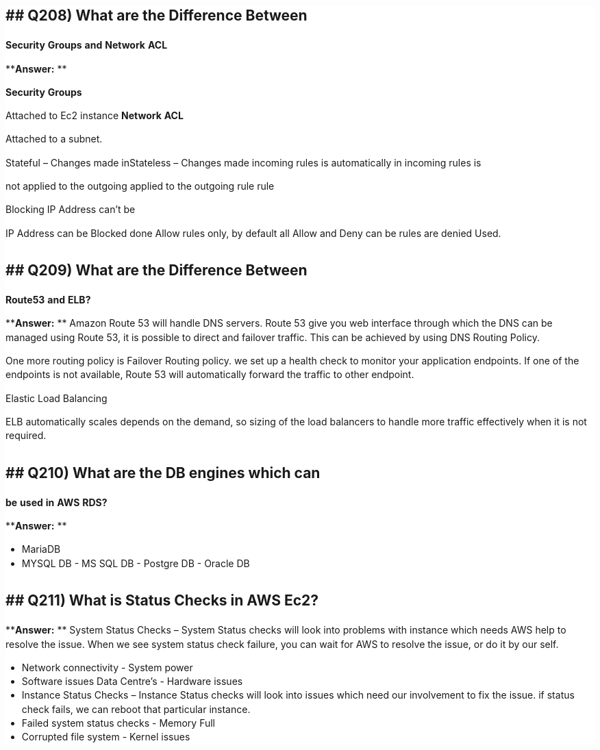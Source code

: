 ## ## Q208) **What** **are** **the** **Difference** **Between**
**Security** **Groups** **and** **Network** **ACL**

****Answer:** ** 

**Security** **Groups**

Attached to Ec2 instance
**Network** **ACL**

Attached to a subnet.

Stateful – Changes made inStateless – Changes made incoming rules is
automatically in incoming rules is

not applied to the outgoing applied to the outgoing rule rule

Blocking IP Address can’t be

IP Address can be Blocked done Allow rules only, by default all Allow
and Deny can be rules are denied Used.
## ## Q209) **What** **are** **the** **Difference** **Between**
**Route53** **and** **ELB?**

****Answer:** ** Amazon Route 53 will handle DNS servers. Route 53 give you web
interface through which the DNS can be managed using Route 53, it is
possible to direct and failover traffic. This can be achieved by using
DNS Routing Policy.

One more routing policy is Failover Routing policy. we set up a health
check to monitor your application endpoints. If one of the endpoints is
not available, Route 53 will automatically forward the traffic to other
endpoint.

Elastic Load Balancing

ELB automatically scales depends on the demand, so sizing of the load
balancers to handle more traffic effectively when it is not required.

## ## Q210) **What** **are** **the** **DB** **engines** **which** **can**
**be** **used** **in** **AWS** **RDS?**

****Answer:** ** 
- MariaDB
- MYSQL DB - MS SQL DB - Postgre DB - Oracle DB

## ## Q211) **What** **is** **Status** **Checks** **in** **AWS** **Ec2?**

****Answer:** ** System Status Checks – System Status checks will look into
problems with instance which needs AWS help to resolve the issue. When
we see system status check failure, you can wait for AWS to resolve the
issue, or do it by our self.
- Network connectivity - System power
- Software issues Data Centre’s - Hardware issues
- Instance Status Checks – Instance Status checks will look into
issues which need our involvement to fix the issue. if status check
fails, we can reboot that particular instance.
- Failed system status checks - Memory Full
- Corrupted file system - Kernel issues
